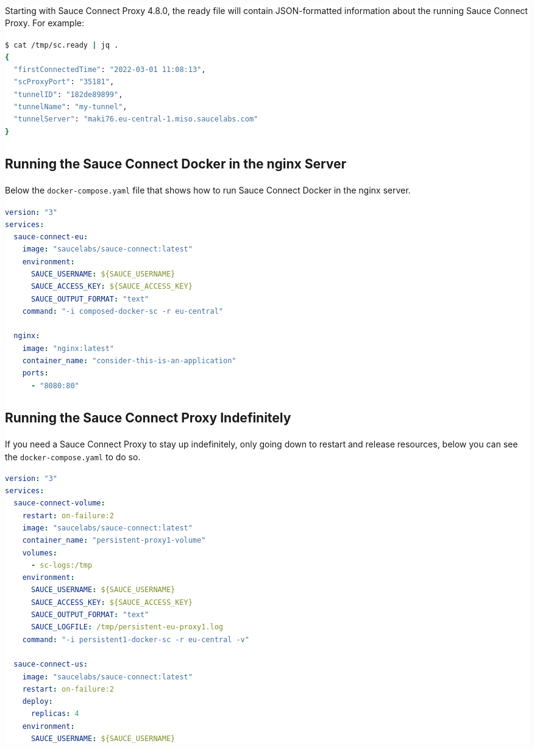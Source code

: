 Starting with Sauce Connect Proxy 4.8.0, the ready file will contain JSON-formatted information about the running Sauce Connect Proxy. For example:

```bash
$ cat /tmp/sc.ready | jq .
{
  "firstConnectedTime": "2022-03-01 11:08:13",
  "scProxyPort": "35181",
  "tunnelID": "182de89899",
  "tunnelName": "my-tunnel",
  "tunnelServer": "maki76.eu-central-1.miso.saucelabs.com"
}
```

## Running the Sauce Connect Docker in the nginx Server

Below the `docker-compose.yaml` file that shows how to run Sauce Connect Docker in the nginx server.

```yaml
version: "3"
services:
  sauce-connect-eu:
    image: "saucelabs/sauce-connect:latest"
    environment:
      SAUCE_USERNAME: ${SAUCE_USERNAME}
      SAUCE_ACCESS_KEY: ${SAUCE_ACCESS_KEY}
      SAUCE_OUTPUT_FORMAT: "text"
    command: "-i composed-docker-sc -r eu-central"

  nginx:
    image: "nginx:latest"
    container_name: "consider-this-is-an-application"
    ports:
      - "8080:80"
```

## Running the Sauce Connect Proxy Indefinitely

If you need a Sauce Connect Proxy to stay up indefinitely, only going down to restart and release resources, below you can see the `docker-compose.yaml` to do so.

```yaml
version: "3"
services:
  sauce-connect-volume:
    restart: on-failure:2
    image: "saucelabs/sauce-connect:latest"
    container_name: "persistent-proxy1-volume"
    volumes:
      - sc-logs:/tmp
    environment:
      SAUCE_USERNAME: ${SAUCE_USERNAME}
      SAUCE_ACCESS_KEY: ${SAUCE_ACCESS_KEY}
      SAUCE_OUTPUT_FORMAT: "text"
      SAUCE_LOGFILE: /tmp/persistent-eu-proxy1.log
    command: "-i persistent1-docker-sc -r eu-central -v"

  sauce-connect-us:
    image: "saucelabs/sauce-connect:latest"
    restart: on-failure:2
    deploy:
      replicas: 4
    environment:
      SAUCE_USERNAME: ${SAUCE_USERNAME}
```